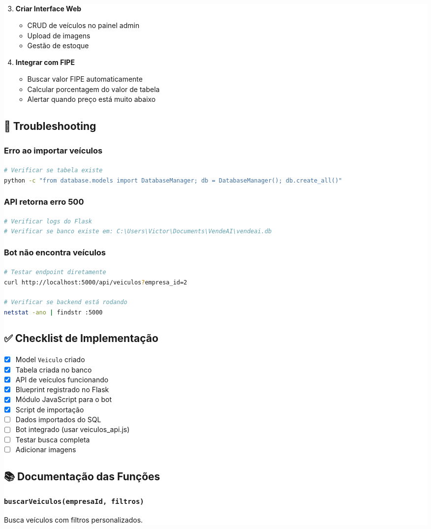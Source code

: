 3. **Criar Interface Web**
   - CRUD de veículos no painel admin
   - Upload de imagens
   - Gestão de estoque

4. **Integrar com FIPE**
   - Buscar valor FIPE automaticamente
   - Calcular porcentagem do valor de tabela
   - Alertar quando preço está muito abaixo

## 🐛 Troubleshooting

### Erro ao importar veículos
```bash
# Verificar se tabela existe
python -c "from database.models import DatabaseManager; db = DatabaseManager(); db.create_all()"
```

### API retorna erro 500
```bash
# Verificar logs do Flask
# Verificar se banco existe em: C:\Users\Victor\Documents\VendeAI\vendeai.db
```

### Bot não encontra veículos
```bash
# Testar endpoint diretamente
curl http://localhost:5000/api/veiculos?empresa_id=2

# Verificar se backend está rodando
netstat -ano | findstr :5000
```

## ✅ Checklist de Implementação

- [x] Model `Veiculo` criado
- [x] Tabela criada no banco
- [x] API de veículos funcionando
- [x] Blueprint registrado no Flask
- [x] Módulo JavaScript para o bot
- [x] Script de importação
- [ ] Dados importados do SQL
- [ ] Bot integrado (usar veiculos_api.js)
- [ ] Testar busca completa
- [ ] Adicionar imagens

## 📚 Documentação das Funções

### `buscarVeiculos(empresaId, filtros)`
Busca veículos com filtros personalizados.
